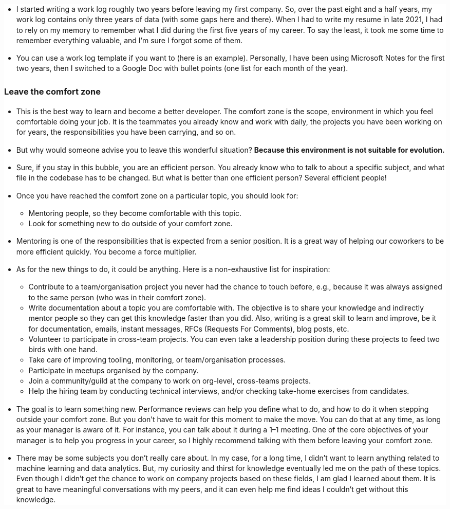 - I started writing a work log roughly two years before leaving my first company. So, over the past eight and a half years, my work log contains only three years of data (with some gaps here and there). When I had to write my resume in late 2021, I had to rely on my memory to remember what I did during the first five years of my career. To say the least, it took me some time to remember everything valuable, and I’m sure I forgot some of them.

- You can use a work log template if you want to (here is an example). Personally, I have been using Microsoft Notes for the first two years, then I switched to a Google Doc with bullet points (one list for each month of the year).

### Leave the comfort zone

- This is the best way to learn and become a better developer. The comfort zone is the scope, environment in which you feel comfortable doing your job. It is the teammates you already know and work with daily, the projects you have been working on for years, the responsibilities you have been carrying, and so on.

- But why would someone advise you to leave this wonderful situation? **Because this environment is not suitable for evolution.**

- Sure, if you stay in this bubble, you are an efficient person. You already know who to talk to about a specific subject, and what file in the codebase has to be changed. But what is better than one efficient person? Several efficient people!

- Once you have reached the comfort zone on a particular topic, you should look for:

  - Mentoring people, so they become comfortable with this topic.
  - Look for something new to do outside of your comfort zone.

- Mentoring is one of the responsibilities that is expected from a senior position. It is a great way of helping our coworkers to be more efficient quickly. You become a force multiplier.

- As for the new things to do, it could be anything. Here is a non-exhaustive list for inspiration:

  - Contribute to a team/organisation project you never had the chance to touch before, e.g., because it was always assigned to the same person (who was in their comfort zone).
  - Write documentation about a topic you are comfortable with. The objective is to share your knowledge and indirectly mentor people so they can get this knowledge faster than you did. Also, writing is a great skill to learn and improve, be it for documentation, emails, instant messages, RFCs (Requests For Comments), blog posts, etc.
  - Volunteer to participate in cross-team projects. You can even take a leadership position during these projects to feed two birds with one hand.
  - Take care of improving tooling, monitoring, or team/organisation processes.
  - Participate in meetups organised by the company.
  - Join a community/guild at the company to work on org-level, cross-teams projects.
  - Help the hiring team by conducting technical interviews, and/or checking take-home exercises from candidates.

- The goal is to learn something new. Performance reviews can help you define what to do, and how to do it when stepping outside your comfort zone. But you don’t have to wait for this moment to make the move. You can do that at any time, as long as your manager is aware of it. For instance, you can talk about it during a 1–1 meeting. One of the core objectives of your manager is to help you progress in your career, so I highly recommend talking with them before leaving your comfort zone.

- There may be some subjects you don’t really care about. In my case, for a long time, I didn’t want to learn anything related to machine learning and data analytics. But, my curiosity and thirst for knowledge eventually led me on the path of these topics. Even though I didn’t get the chance to work on company projects based on these fields, I am glad I learned about them. It is great to have meaningful conversations with my peers, and it can even help me find ideas I couldn’t get without this knowledge.
